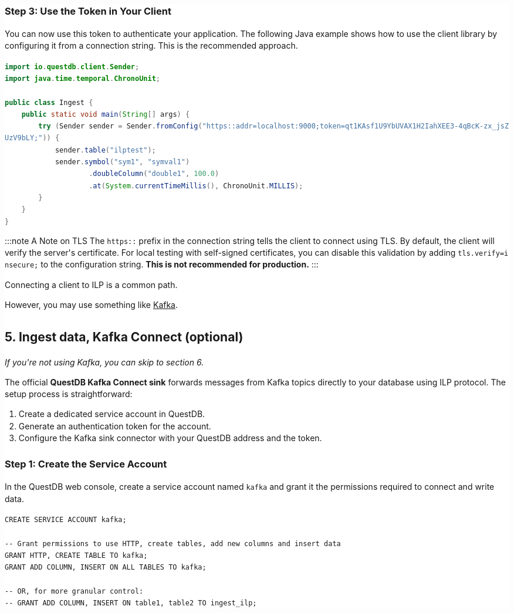 ### Step 3: Use the Token in Your Client

You can now use this token to authenticate your application. The following Java example shows how to use the client
library by configuring it from a connection string. This is the recommended approach.

```java title="Java - Ingesting data via ILP"
import io.questdb.client.Sender;
import java.time.temporal.ChronoUnit;

public class Ingest {
    public static void main(String[] args) {
        try (Sender sender = Sender.fromConfig("https::addr=localhost:9000;token=qt1KAsf1U9YbUVAX1H2IahXEE3-4qBcK-zx_jsZUzV9bLY;")) {
            sender.table("ilptest");
            sender.symbol("sym1", "symval1")
                    .doubleColumn("double1", 100.0)
                    .at(System.currentTimeMillis(), ChronoUnit.MILLIS);
        }
    }
}
```

:::note A Note on TLS
The `https::` prefix in the connection string tells the client to connect using TLS. By default, the client will verify
the server's certificate. For local testing with self-signed certificates, you can disable this validation by adding
`tls.verify=insecure;` to the configuration string. **This is not recommended for production.**
:::

Connecting a client to ILP is a common path.

However, you may use something like [Kafka](/docs/third-party-tools/kafka).

## 5. Ingest data, Kafka Connect (optional)

_If you're not using Kafka, you can skip to section 6._

The official **QuestDB Kafka Connect sink** forwards messages from Kafka topics directly to your database using ILP protocol.
The setup process is straightforward:

1. Create a dedicated service account in QuestDB.
2. Generate an authentication token for the account.
3. Configure the Kafka sink connector with your QuestDB address and the token.

### **Step 1: Create the Service Account**

In the QuestDB web console, create a service account named `kafka` and grant it the permissions required to connect and
write data.

```questdb-sql title="Web Console - Create a Kafka service account"
CREATE SERVICE ACCOUNT kafka;

-- Grant permissions to use HTTP, create tables, add new columns and insert data
GRANT HTTP, CREATE TABLE TO kafka;
GRANT ADD COLUMN, INSERT ON ALL TABLES TO kafka;

-- OR, for more granular control:
-- GRANT ADD COLUMN, INSERT ON table1, table2 TO ingest_ilp;
```
